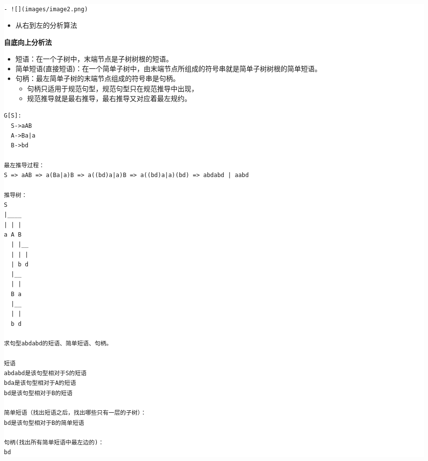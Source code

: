     - ![](images/image2.png)
- 从右到左的分析算法

**自底向上分析法**

- 短语：在一个子树中，末端节点是子树树根的短语。
- 简单短语(直接短语)：在一个简单子树中，由末端节点所组成的符号串就是简单子树树根的简单短语。
- 句柄：最左简单子树的末端节点组成的符号串是句柄。
  - 句柄只适用于规范句型，规范句型只在规范推导中出现，
  - 规范推导就是最右推导，最右推导又对应着最左规约。

```
G[S]:
  S->aAB
  A->Ba|a
  B->bd

最左推导过程：
S => aAB => a(Ba|a)B => a((bd)a|a)B => a((bd)a|a)(bd) => abdabd | aabd

推导树：
S
|____
| | |
a A B
  | |__
  | | |
  | b d
  |__
  | |
  B a
  |__
  | |
  b d

求句型abdabd的短语、简单短语、句柄。

短语
abdabd是该句型相对于S的短语
bda是该句型相对于A的短语
bd是该句型相对于B的短语

简单短语（找出短语之后，找出哪些只有一层的子树）：
bd是该句型相对于B的简单短语

句柄(找出所有简单短语中最左边的)：
bd
```
